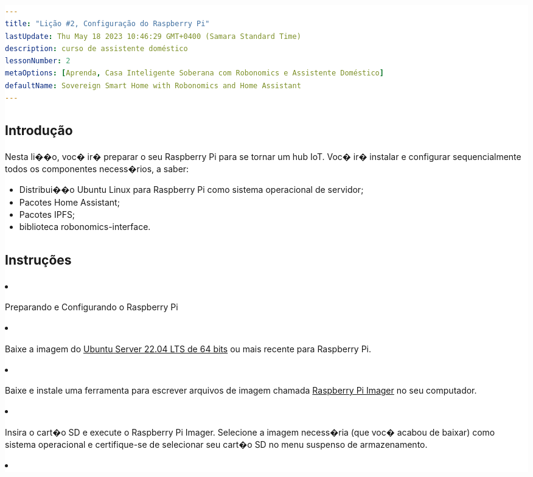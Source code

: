```yaml
---
title: "Lição #2, Configuração do Raspberry Pi"
lastUpdate: Thu May 18 2023 10:46:29 GMT+0400 (Samara Standard Time)
description: curso de assistente doméstico
lessonNumber: 2
metaOptions: [Aprenda, Casa Inteligente Soberana com Robonomics e Assistente Doméstico]
defaultName: Sovereign Smart Home with Robonomics and Home Assistant
---
```


## Introdução

Nesta li��o, voc� ir� preparar o seu Raspberry Pi para se tornar um hub IoT. Voc� ir� instalar e configurar sequencialmente todos os componentes necess�rios, a saber:

<List>

- Distribui��o Ubuntu Linux para Raspberry Pi como sistema operacional de servidor;
- Pacotes Home Assistant;
- Pacotes IPFS;
- biblioteca robonomics-interface.

</List>

## Instruções

<List type="numbers">

<li>

Preparando e Configurando o Raspberry Pi

<List>

  <li>

  Baixe a imagem do [Ubuntu Server 22.04 LTS de 64 bits](https://ubuntu.com/download/raspberry-pi) ou mais recente para Raspberry Pi.
  </li>

  <li>

  Baixe e instale uma ferramenta para escrever arquivos de imagem chamada [Raspberry Pi Imager](https://www.raspberrypi.com/software/) no seu computador.
  </li>

  <li>

  Insira o cart�o SD e execute o Raspberry Pi Imager. Selecione a imagem necess�ria (que voc� acabou de baixar) como sistema operacional e certifique-se de selecionar seu cart�o SD no menu suspenso de armazenamento.

  </li>

  <li>
